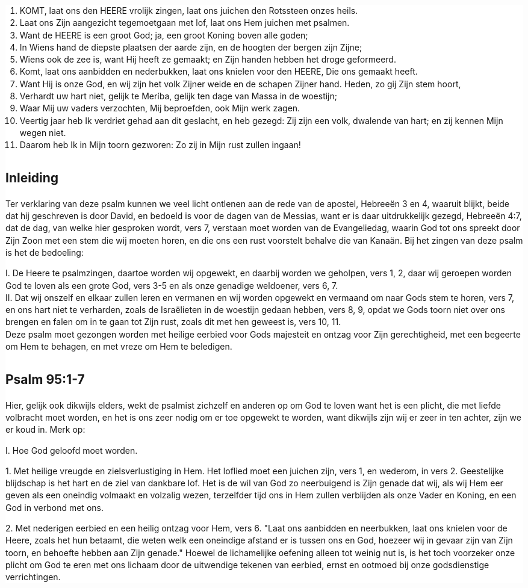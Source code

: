 1. KOMT, laat ons den HEERE vrolijk zingen, laat ons juichen den Rotssteen onzes heils.
2. Laat ons Zijn aangezicht tegemoetgaan met lof, laat ons Hem juichen met psalmen.
3. Want de HEERE is een groot God; ja, een groot Koning boven alle goden;
4. In Wiens hand de diepste plaatsen der aarde zijn, en de hoogten der bergen zijn Zijne;
5. Wiens ook de zee is, want Hij heeft ze gemaakt; en Zijn handen hebben het droge geformeerd.
6. Komt, laat ons aanbidden en nederbukken, laat ons knielen voor den HEERE, Die ons gemaakt heeft.
7. Want Hij is onze God, en wij zijn het volk Zijner weide en de schapen Zijner hand. Heden, zo gij Zijn stem hoort,
8. Verhardt uw hart niet, gelijk te Meríba, gelijk ten dage van Massa in de woestijn;
9. Waar Mij uw vaders verzochten, Mij beproefden, ook Mijn werk zagen.
10. Veertig jaar heb Ik verdriet gehad aan dit geslacht, en heb gezegd: Zij zijn een volk, dwalende van hart; en zij kennen Mijn wegen niet.
11. Daarom heb Ik in Mijn toorn gezworen: Zo zij in Mijn rust zullen ingaan!

## Inleiding

Ter verklaring van deze psalm kunnen we veel licht ontlenen aan de rede van de apostel, Hebreeën 3 en 4, waaruit blijkt, beide dat hij geschreven is door David, en bedoeld is voor de dagen van de Messias, want er is daar uitdrukkelijk gezegd, Hebreeën 4:7, dat de dag, van welke hier gesproken wordt, vers 7, verstaan moet worden van de Evangeliedag, waarin God tot ons spreekt door Zijn Zoon met een stem die wij moeten horen, en die ons een rust voorstelt behalve die van Kanaän. Bij het zingen van deze psalm is het de bedoeling:

I. De Heere te psalmzingen, daartoe worden wij opgewekt, en daarbij worden we geholpen, vers 1, 2, daar wij geroepen worden God te loven als een grote God, vers 3-5 en als onze genadige weldoener, vers 6, 7.  
II. Dat wij onszelf en elkaar zullen leren en vermanen en wij worden opgewekt en vermaand om naar Gods stem te horen, vers 7, en ons hart niet te verharden, zoals de Israëlieten in de woestijn gedaan hebben, vers 8, 9, opdat we Gods toorn niet over ons brengen en falen om in te gaan tot Zijn rust, zoals dit met hen geweest is, vers 10, 11.  
Deze psalm moet gezongen worden met heilige eerbied voor Gods majesteit en ontzag voor Zijn gerechtigheid, met een begeerte om Hem te behagen, en met vreze om Hem te beledigen.

## Psalm 95:1-7 
Hier, gelijk ook dikwijls elders, wekt de psalmist zichzelf en anderen op om God te loven want het is een plicht, die met liefde volbracht moet worden, en het is ons zeer nodig om er toe opgewekt te worden, want dikwijls zijn wij er zeer in ten achter, zijn we er koud in. Merk op:

I. Hoe God geloofd moet worden.

1\. Met heilige vreugde en zielsverlustiging in Hem. Het loflied moet een juichen zijn, vers 1, en wederom, in vers 2. Geestelijke blijdschap is het hart en de ziel van dankbare lof. Het is de wil van God zo neerbuigend is Zijn genade dat wij, als wij Hem eer geven als een oneindig volmaakt en volzalig wezen, terzelfder tijd ons in Hem zullen verblijden als onze Vader en Koning, en een God in verbond met ons.

2\. Met nederigen eerbied en een heilig ontzag voor Hem, vers 6. "Laat ons aanbidden en neerbukken, laat ons knielen voor de Heere, zoals het hun betaamt, die weten welk een oneindige afstand er is tussen ons en God, hoezeer wij in gevaar zijn van Zijn toorn, en behoefte hebben aan Zijn genade." Hoewel de lichamelijke oefening alleen tot weinig nut is, is het toch voorzeker onze plicht om God te eren met ons lichaam door de uitwendige tekenen van eerbied, ernst en ootmoed bij onze godsdienstige verrichtingen.
